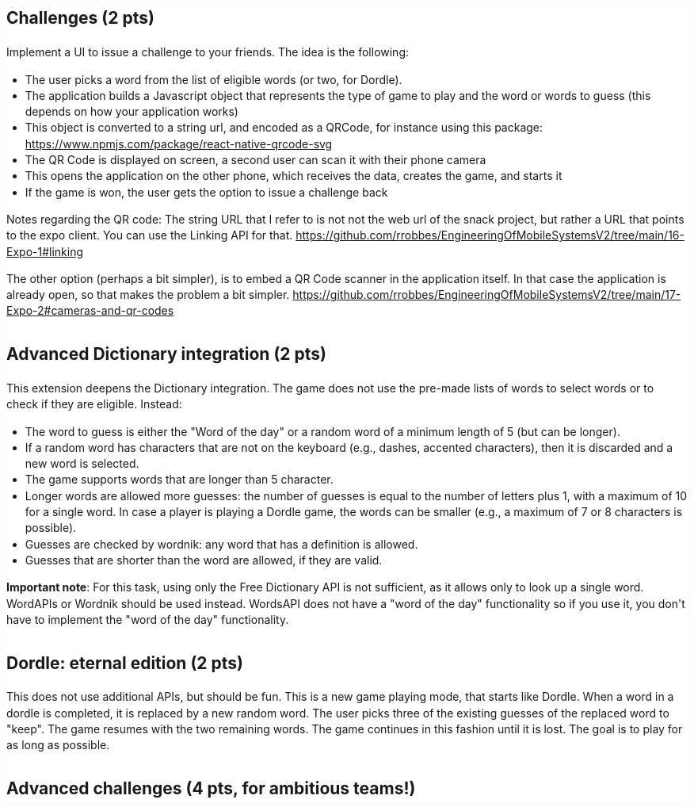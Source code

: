 ## Challenges (2 pts)

Implement a UI to issue a challenge to your friends. The idea is the following: 
- The user picks a word from the list of eligible words (or two, for Dordle). 
- The application builds a Javascript object that represents the type of game to play and the word or words to guess (this depends on how your application works)
- This object is converted to a string url, and encoded as a QRCode, for instance using this package: https://www.npmjs.com/package/react-native-qrcode-svg
- The QR Code is displayed on screen, a second user can scan it with their phone camera 
- This opens the application on the other phone, which receives the data, creates the game, and starts it
- If the game is won, the user gets the option to issue a challenge back


Notes regarding the QR code: The string URL that I refer to is not not the web url of the snack project, but rather a URL that points to the expo client. You can use the Linking API for that. 
https://github.com/rrobbes/EngineeringOfMobileSystemsV2/tree/main/16-Expo-1#linking

The other option (perhaps a bit simpler), is to embed a QR Code scanner in the application itself. In that case the application is already open, so that makes the problem a bit simpler.
https://github.com/rrobbes/EngineeringOfMobileSystemsV2/tree/main/17-Expo-2#cameras-and-qr-codes


## Advanced Dictionary integration (2 pts)

This extension deepens the Dictionary integration. The game does not use the pre-made lists of words to select words or to check if they are eligible. Instead:
- The word to guess is either the "Word of the day" or a random word of a minimum length of 5 (but can be longer).
- If a random word has characters that are not on the keyboard (e.g., dashes, accented characters), then it is discarded and a new word is selected.
- The game supports words that are longer than 5 character. 
- Longer words are allowed more guesses: the number of guesses is equal to the number of letters plus 1, with a maximum of 10 for a single word. In case a player is playing a Dordle game, the words can be smaller (e.g., a maximum of 7 or 8 characters is possible).
- Guesses are checked by wordnik: any word that has a definition is allowed.
- Guesses that are shorter than the word are allowed, if they are valid.

**Important note**: For this task, using only the Free Dictionary API is not sufficient, as it allows only to look up a single word. WordAPIs or Wordnik should be used instead. WordsAPI does not have a "word of the day" functionality so if you use it, you don't have to implement the "word of the day" functionality.

## Dordle: eternal edition (2 pts)

This does not use additional APIs, but should be fun. This is a new game playing mode, that starts like Dordle. When a word in a dordle is completed, it is replaced by a new random word. The user picks three of the existing guesses of the replaced word to "keep". The game resumes with the two remaining words. The game continues in this fashion until it is lost. The goal is to play for as long as possible.

## Advanced challenges (4 pts, for ambitious teams!)
